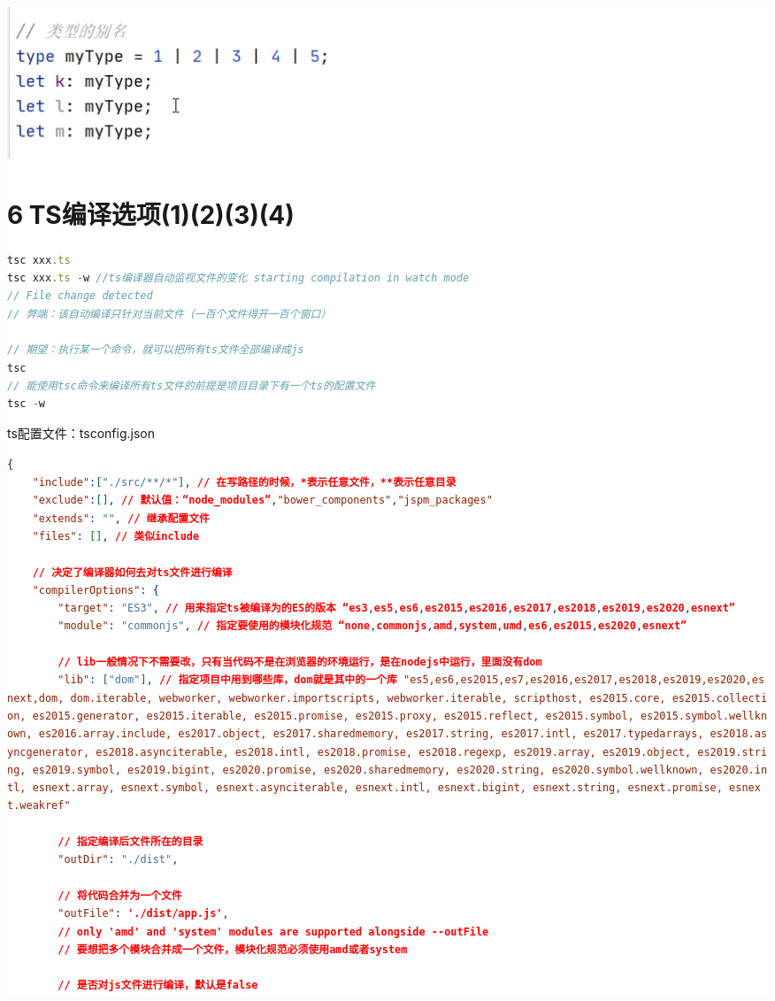 

![image-20210730191930342](01.assets/image-20210730191930342.png)



# 6 TS编译选项(1)(2)(3)(4)

```js
tsc xxx.ts
tsc xxx.ts -w //ts编译器自动监视文件的变化 starting compilation in watch mode
// File change detected
// 弊端：该自动编译只针对当前文件（一百个文件得开一百个窗口）

// 期望：执行某一个命令，就可以把所有ts文件全部编译成js
tsc
// 能使用tsc命令来编译所有ts文件的前提是项目目录下有一个ts的配置文件
tsc -w
```



ts配置文件：tsconfig.json

```json
{
    "include":["./src/**/*"], // 在写路径的时候，*表示任意文件，**表示任意目录
    "exclude":[], // 默认值：“node_modules”,"bower_components","jspm_packages"
    "extends": "", // 继承配置文件
    "files": [], // 类似include
    
    // 决定了编译器如何去对ts文件进行编译
    "compilerOptions": {
        "target": "ES3", // 用来指定ts被编译为的ES的版本 “es3,es5,es6,es2015,es2016,es2017,es2018,es2019,es2020,esnext”
        "module": "commonjs", // 指定要使用的模块化规范 “none,commonjs,amd,system,umd,es6,es2015,es2020,esnext”
        
        // lib一般情况下不需要改，只有当代码不是在浏览器的环境运行，是在nodejs中运行，里面没有dom
        "lib": ["dom"], // 指定项目中用到哪些库，dom就是其中的一个库 "es5,es6,es2015,es7,es2016,es2017,es2018,es2019,es2020,esnext,dom, dom.iterable, webworker, webworker.importscripts, webworker.iterable, scripthost, es2015.core, es2015.collection, es2015.generator, es2015.iterable, es2015.promise, es2015.proxy, es2015.reflect, es2015.symbol, es2015.symbol.wellknown, es2016.array.include, es2017.object, es2017.sharedmemory, es2017.string, es2017.intl, es2017.typedarrays, es2018.asyncgenerator, es2018.asynciterable, es2018.intl, es2018.promise, es2018.regexp, es2019.array, es2019.object, es2019.string, es2019.symbol, es2019.bigint, es2020.promise, es2020.sharedmemory, es2020.string, es2020.symbol.wellknown, es2020.intl, esnext.array, esnext.symbol, esnext.asynciterable, esnext.intl, esnext.bigint, esnext.string, esnext.promise, esnext.weakref"
        
        // 指定编译后文件所在的目录
        "outDir": "./dist",
        
        // 将代码合并为一个文件
        "outFile": './dist/app.js',
        // only 'amd' and 'system' modules are supported alongside --outFile
        // 要想把多个模块合并成一个文件，模块化规范必须使用amd或者system
        
        // 是否对js文件进行编译，默认是false
```